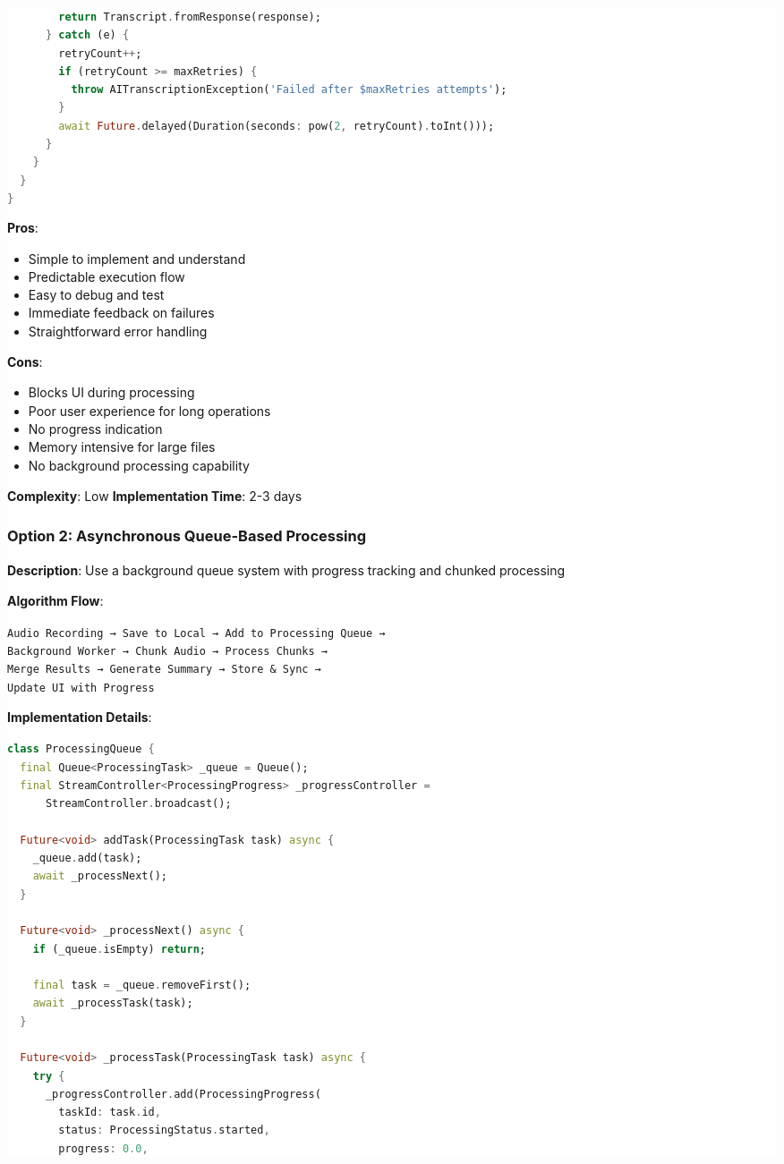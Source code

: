 ```dart
        return Transcript.fromResponse(response);
      } catch (e) {
        retryCount++;
        if (retryCount >= maxRetries) {
          throw AITranscriptionException('Failed after $maxRetries attempts');
        }
        await Future.delayed(Duration(seconds: pow(2, retryCount).toInt()));
      }
    }
  }
}
```

**Pros**:
- Simple to implement and understand
- Predictable execution flow
- Easy to debug and test
- Immediate feedback on failures
- Straightforward error handling

**Cons**:
- Blocks UI during processing
- Poor user experience for long operations
- No progress indication
- Memory intensive for large files
- No background processing capability

**Complexity**: Low
**Implementation Time**: 2-3 days

### Option 2: Asynchronous Queue-Based Processing
**Description**: Use a background queue system with progress tracking and chunked processing

**Algorithm Flow**:
```
Audio Recording → Save to Local → Add to Processing Queue → 
Background Worker → Chunk Audio → Process Chunks → 
Merge Results → Generate Summary → Store & Sync → 
Update UI with Progress
```

**Implementation Details**:
```dart
class ProcessingQueue {
  final Queue<ProcessingTask> _queue = Queue();
  final StreamController<ProcessingProgress> _progressController = 
      StreamController.broadcast();
  
  Future<void> addTask(ProcessingTask task) async {
    _queue.add(task);
    await _processNext();
  }
  
  Future<void> _processNext() async {
    if (_queue.isEmpty) return;
    
    final task = _queue.removeFirst();
    await _processTask(task);
  }
  
  Future<void> _processTask(ProcessingTask task) async {
    try {
      _progressController.add(ProcessingProgress(
        taskId: task.id,
        status: ProcessingStatus.started,
        progress: 0.0,
```